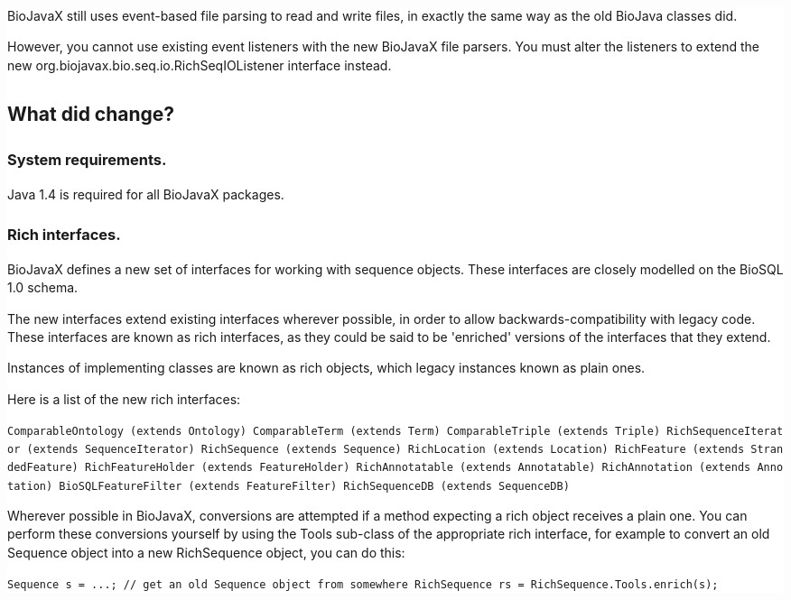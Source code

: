 BioJavaX still uses event-based file parsing to read and write files, in
exactly the same way as the old BioJava classes did.

However, you cannot use existing event listeners with the new BioJavaX
file parsers. You must alter the listeners to extend the new
org.biojavax.bio.seq.io.RichSeqIOListener interface instead.

What did change?
----------------

### System requirements.

Java 1.4 is required for all BioJavaX packages.

### Rich interfaces.

BioJavaX defines a new set of interfaces for working with sequence
objects. These interfaces are closely modelled on the BioSQL 1.0 schema.

The new interfaces extend existing interfaces wherever possible, in
order to allow backwards-compatibility with legacy code. These
interfaces are known as rich interfaces, as they could be said to be
'enriched' versions of the interfaces that they extend.

Instances of implementing classes are known as rich objects, which
legacy instances known as plain ones.

Here is a list of the new rich interfaces:

`
    ComparableOntology (extends Ontology)
    ComparableTerm (extends Term)
    ComparableTriple (extends Triple)
    RichSequenceIterator (extends SequenceIterator)
    RichSequence (extends Sequence)
    RichLocation (extends Location)
    RichFeature (extends StrandedFeature)
    RichFeatureHolder (extends FeatureHolder)
    RichAnnotatable (extends Annotatable)
    RichAnnotation (extends Annotation)
    BioSQLFeatureFilter (extends FeatureFilter)
    RichSequenceDB (extends SequenceDB)
`

Wherever possible in BioJavaX, conversions are attempted if a method
expecting a rich object receives a plain one. You can perform these
conversions yourself by using the Tools sub-class of the appropriate
rich interface, for example to convert an old Sequence object into a new
RichSequence object, you can do this:

`
Sequence s = ...; // get an old Sequence object from somewhere
RichSequence rs = RichSequence.Tools.enrich(s);
`
